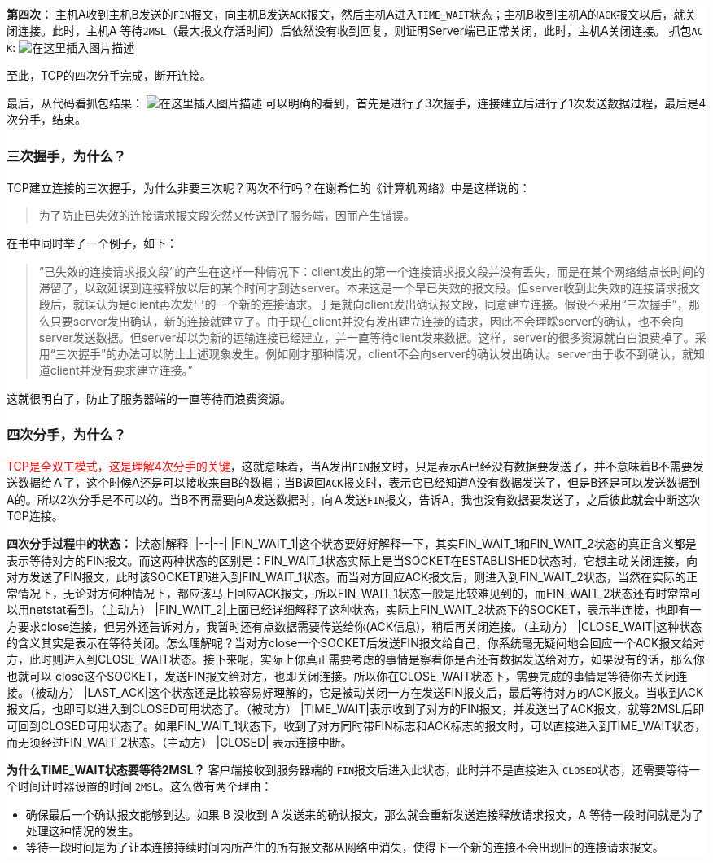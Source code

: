 **第四次：** 主机A收到主机B发送的```FIN```报文，向主机B发送```ACK```报文，然后主机A进入```TIME_WAIT```状态；主机B收到主机A的```ACK```报文以后，就关闭连接。此时，主机A 等待```2MSL```（最大报文存活时间）后依然没有收到回复，则证明Server端已正常关闭，此时，主机A关闭连接。
抓包```ACK```:
![在这里插入图片描述](https://img-blog.csdn.net/20181018191237593?watermark/2/text/aHR0cHM6Ly9ibG9nLmNzZG4ubmV0L3NfbGlzaGVuZw==/font/5a6L5L2T/fontsize/400/fill/I0JBQkFCMA==/dissolve/70)

至此，TCP的四次分手完成，断开连接。

最后，从代码看抓包结果：
![在这里插入图片描述](https://img-blog.csdn.net/20181018181921200?watermark/2/text/aHR0cHM6Ly9ibG9nLmNzZG4ubmV0L3NfbGlzaGVuZw==/font/5a6L5L2T/fontsize/400/fill/I0JBQkFCMA==/dissolve/70)
可以明确的看到，首先是进行了3次握手，连接建立后进行了1次发送数据过程，最后是4次分手，结束。


### 三次握手，为什么？
TCP建立连接的三次握手，为什么非要三次呢？两次不行吗？在谢希仁的《计算机网络》中是这样说的：
>为了防止已失效的连接请求报文段突然又传送到了服务端，因而产生错误。

在书中同时举了一个例子，如下：

>“已失效的连接请求报文段”的产生在这样一种情况下：client发出的第一个连接请求报文段并没有丢失，而是在某个网络结点长时间的滞留了，以致延误到连接释放以后的某个时间才到达server。本来这是一个早已失效的报文段。但server收到此失效的连接请求报文段后，就误认为是client再次发出的一个新的连接请求。于是就向client发出确认报文段，同意建立连接。假设不采用“三次握手”，那么只要server发出确认，新的连接就建立了。由于现在client并没有发出建立连接的请求，因此不会理睬server的确认，也不会向server发送数据。但server却以为新的运输连接已经建立，并一直等待client发来数据。这样，server的很多资源就白白浪费掉了。采用“三次握手”的办法可以防止上述现象发生。例如刚才那种情况，client不会向server的确认发出确认。server由于收不到确认，就知道client并没有要求建立连接。”

这就很明白了，防止了服务器端的一直等待而浪费资源。



### 四次分手，为什么？
<font color=red>TCP是全双工模式，这是理解4次分手的关键</font>，这就意味着，当A发出```FIN```报文时，只是表示A已经没有数据要发送了，并不意味着B不需要发送数据给Ａ了，这个时候A还是可以接收来自B的数据；当B返回```ACK```报文时，表示它已经知道A没有数据发送了，但是B还是可以发送数据到A的。所以2次分手是不可以的。当B不再需要向A发送数据时，向Ａ发送```FIN```报文，告诉A，我也没有数据要发送了，之后彼此就会中断这次TCP连接。

**四次分手过程中的状态：**
|状态|解释|
|--|--|
|FIN_WAIT_1|这个状态要好好解释一下，其实FIN_WAIT_1和FIN_WAIT_2状态的真正含义都是表示等待对方的FIN报文。而这两种状态的区别是：FIN_WAIT_1状态实际上是当SOCKET在ESTABLISHED状态时，它想主动关闭连接，向对方发送了FIN报文，此时该SOCKET即进入到FIN_WAIT_1状态。而当对方回应ACK报文后，则进入到FIN_WAIT_2状态，当然在实际的正常情况下，无论对方何种情况下，都应该马上回应ACK报文，所以FIN_WAIT_1状态一般是比较难见到的，而FIN_WAIT_2状态还有时常常可以用netstat看到。（主动方）
|FIN_WAIT_2|上面已经详细解释了这种状态，实际上FIN_WAIT_2状态下的SOCKET，表示半连接，也即有一方要求close连接，但另外还告诉对方，我暂时还有点数据需要传送给你(ACK信息)，稍后再关闭连接。（主动方）
|CLOSE_WAIT|这种状态的含义其实是表示在等待关闭。怎么理解呢？当对方close一个SOCKET后发送FIN报文给自己，你系统毫无疑问地会回应一个ACK报文给对方，此时则进入到CLOSE_WAIT状态。接下来呢，实际上你真正需要考虑的事情是察看你是否还有数据发送给对方，如果没有的话，那么你也就可以 close这个SOCKET，发送FIN报文给对方，也即关闭连接。所以你在CLOSE_WAIT状态下，需要完成的事情是等待你去关闭连接。（被动方）
|LAST_ACK|这个状态还是比较容易好理解的，它是被动关闭一方在发送FIN报文后，最后等待对方的ACK报文。当收到ACK报文后，也即可以进入到CLOSED可用状态了。（被动方）
|TIME_WAIT|表示收到了对方的FIN报文，并发送出了ACK报文，就等2MSL后即可回到CLOSED可用状态了。如果FIN_WAIT_1状态下，收到了对方同时带FIN标志和ACK标志的报文时，可以直接进入到TIME_WAIT状态，而无须经过FIN_WAIT_2状态。（主动方）
|CLOSED| 表示连接中断。

**为什么TIME_WAIT状态要等待2MSL？**
客户端接收到服务器端的 ```FIN```报文后进入此状态，此时并不是直接进入 ```CLOSED```状态，还需要等待一个时间计时器设置的时间 ```2MSL```。这么做有两个理由：
- 确保最后一个确认报文能够到达。如果 B 没收到 A 发送来的确认报文，那么就会重新发送连接释放请求报文，A 等待一段时间就是为了处理这种情况的发生。
- 等待一段时间是为了让本连接持续时间内所产生的所有报文都从网络中消失，使得下一个新的连接不会出现旧的连接请求报文。